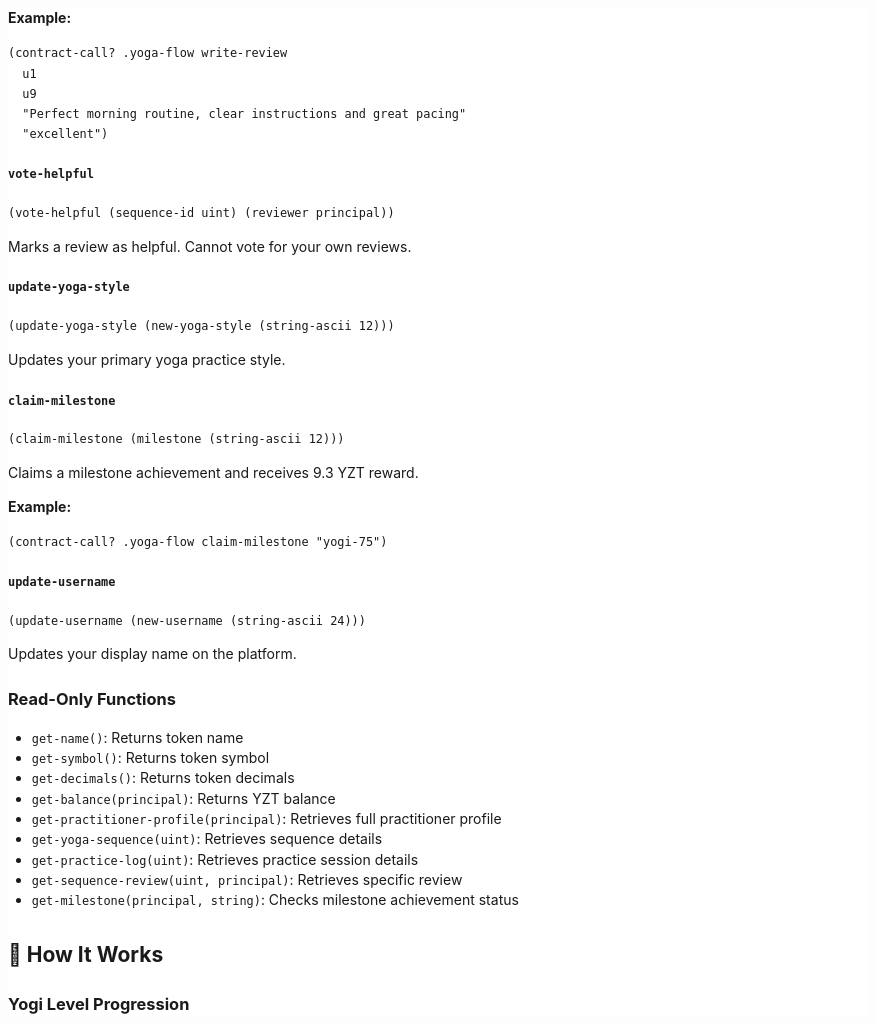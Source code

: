 **Example:**
```clarity
(contract-call? .yoga-flow write-review 
  u1 
  u9 
  "Perfect morning routine, clear instructions and great pacing" 
  "excellent")
```

#### `vote-helpful`
```clarity
(vote-helpful (sequence-id uint) (reviewer principal))
```
Marks a review as helpful. Cannot vote for your own reviews.

#### `update-yoga-style`
```clarity
(update-yoga-style (new-yoga-style (string-ascii 12)))
```
Updates your primary yoga practice style.

#### `claim-milestone`
```clarity
(claim-milestone (milestone (string-ascii 12)))
```
Claims a milestone achievement and receives 9.3 YZT reward.

**Example:**
```clarity
(contract-call? .yoga-flow claim-milestone "yogi-75")
```

#### `update-username`
```clarity
(update-username (new-username (string-ascii 24)))
```
Updates your display name on the platform.

### Read-Only Functions

- `get-name()`: Returns token name
- `get-symbol()`: Returns token symbol
- `get-decimals()`: Returns token decimals
- `get-balance(principal)`: Returns YZT balance
- `get-practitioner-profile(principal)`: Retrieves full practitioner profile
- `get-yoga-sequence(uint)`: Retrieves sequence details
- `get-practice-log(uint)`: Retrieves practice session details
- `get-sequence-review(uint, principal)`: Retrieves specific review
- `get-milestone(principal, string)`: Checks milestone achievement status

## 🎯 How It Works

### Yogi Level Progression
